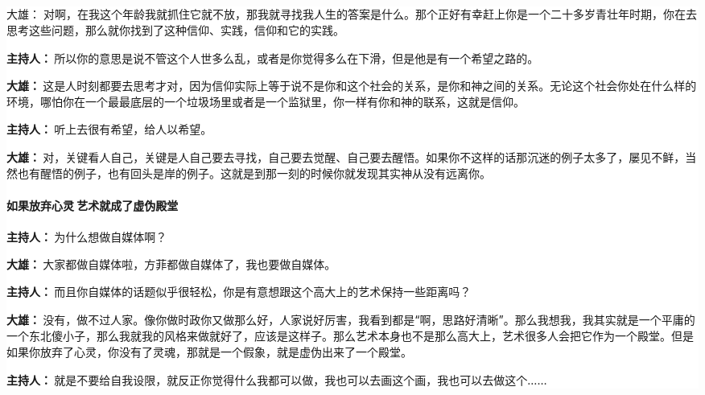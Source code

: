    大雄：
  </strong>
  对啊，在我这个年龄我就抓住它就不放，那我就寻找我人生的答案是什么。那个正好有幸赶上你是一个二十多岁青壮年时期，你在去思考这些问题，那么就你找到了这种信仰、实践，信仰和它的实践。
 </p>
 <p>
  <strong>
   主持人：
  </strong>
  所以你的意思是说不管这个人世多么乱，或者是你觉得多么在下滑，但是他是有一个希望之路的。
 </p>
 <p>
  <strong>
   大雄：
  </strong>
  这是人时刻都要去思考才对，因为信仰实际上等于说不是你和这个社会的关系，是你和神之间的关系。无论这个社会你处在什么样的环境，哪怕你在一个最最底层的一个垃圾场里或者是一个监狱里，你一样有你和神的联系，这就是信仰。
 </p>
 <p>
  <strong>
   主持人：
  </strong>
  听上去很有希望，给人以希望。
 </p>
 <p>
  <strong>
   大雄：
  </strong>
  对，关键看人自己，关键是人自己要去寻找，自己要去觉醒、自己要去醒悟。如果你不这样的话那沉迷的例子太多了，屡见不鲜，当然也有醒悟的例子，也有回头是岸的例子。这就是到那一刻的时候你就发现其实神从没有远离你。
 </p>
 <h4>
  如果放弃心灵 艺术就成了虚伪殿堂
 </h4>
 <p>
  <strong>
   主持人：
  </strong>
  为什么想做自媒体啊？
 </p>
 <p>
  <strong>
   大雄：
  </strong>
  大家都做自媒体啦，方菲都做自媒体了，我也要做自媒体。
 </p>
 <p>
  <strong>
   主持人：
  </strong>
  而且你自媒体的话题似乎很轻松，你是有意想跟这个高大上的艺术保持一些距离吗？
 </p>
 <p>
  <strong>
   大雄：
  </strong>
  没有，做不过人家。像你做时政你又做那么好，人家说好厉害，我看到都是“啊，思路好清晰”。那么我想我，我其实就是一个平庸的一个东北傻小子，那么我就我的风格来做就好了，应该是这样子。那么艺术本身也不是那么高大上，艺术很多人会把它作为一个殿堂。但是如果你放弃了心灵，你没有了灵魂，那就是一个假象，就是虚伪出来了一个殿堂。
 </p>
 <p>
  <strong>
   主持人：
  </strong>
  就是不要给自我设限，就反正你觉得什么我都可以做，我也可以去画这个画，我也可以去做这个……
 </p>